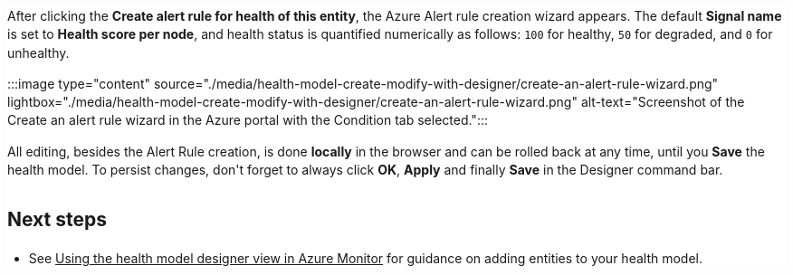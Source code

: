 After clicking the **Create alert rule for health of this entity**, the Azure Alert rule creation wizard appears. The default **Signal name** is set to **Health score per node**, and health status is quantified numerically as follows: `100` for healthy, `50` for degraded, and `0` for unhealthy.

:::image type="content" source="./media/health-model-create-modify-with-designer/create-an-alert-rule-wizard.png" lightbox="./media/health-model-create-modify-with-designer/create-an-alert-rule-wizard.png" alt-text="Screenshot of the Create an alert rule wizard in the Azure portal with the Condition tab selected.":::

All editing, besides the Alert Rule creation, is done **locally** in the browser and can be rolled back at any time, until you **Save** the health model. To persist changes, don't forget to always click **OK**, **Apply** and finally **Save** in the Designer command bar.


## Next steps
- See [Using the health model designer view in Azure Monitor](./create-model.md#designer-view) for guidance on adding entities to your health model.